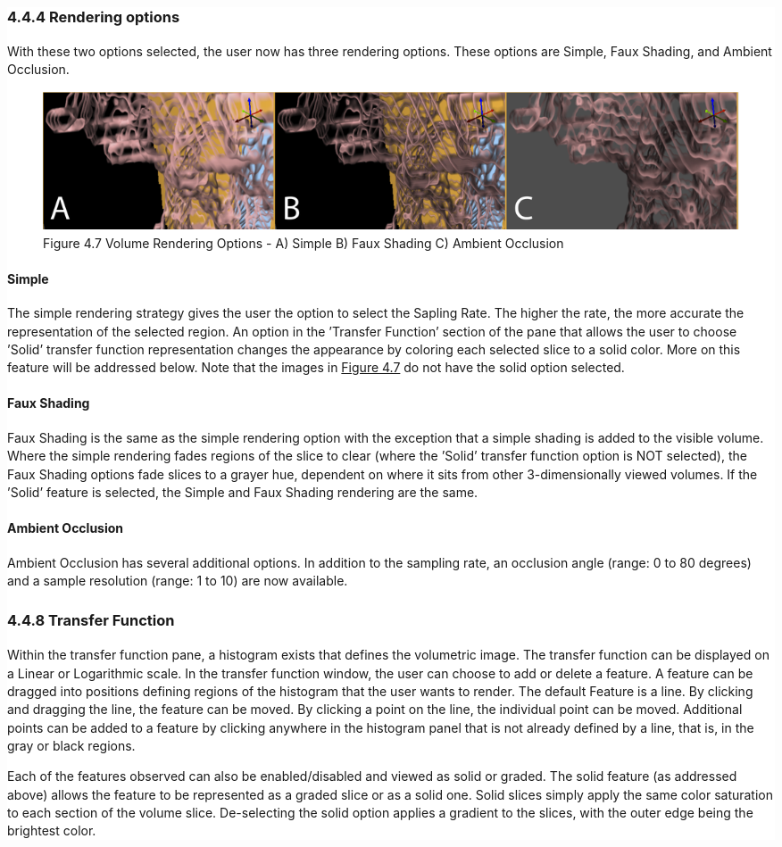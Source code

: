 ### 4.4.4 Rendering options

With these two options selected, the user now has three rendering options. These options are Simple, Faux Shading, and Ambient Occlusion.

<figure>
  <img src="Seg3DBasicFunctionality_figures/VolRendOpt.png" id="VolRendOpt">
  <figcaption>Figure 4.7 Volume Rendering Options - A) Simple B) Faux Shading C) Ambient Occlusion</figcaption>
</figure>

#### Simple

The simple rendering strategy gives the user the option to select the Sapling Rate. The higher the rate, the more accurate the representation of the selected region. An option in the ’Transfer Function’ section of the pane that allows the user to choose ’Solid’ transfer function representation changes the appearance by coloring each selected slice to a solid color. More on this feature will be addressed below. Note that the images in <a href="#VolRendOpt">Figure 4.7</a> do not have the solid option selected.

#### Faux Shading

Faux Shading is the same as the simple rendering option with the exception that a simple shading is added to the visible volume. Where the simple rendering fades regions of the slice to clear (where the ’Solid’ transfer function option is NOT selected), the Faux Shading options fade slices to a grayer hue, dependent on where it sits from other 3-dimensionally viewed volumes. If the ’Solid’ feature is selected, the Simple and Faux Shading rendering are the same.

#### Ambient Occlusion

Ambient Occlusion has several additional options. In addition to the sampling rate, an occlusion angle (range: 0 to 80 degrees) and a sample resolution (range: 1 to 10) are now available.

### 4.4.8 Transfer Function

Within the transfer function pane, a histogram exists that defines the volumetric image. The transfer function can be displayed on a Linear or Logarithmic scale. In the transfer function window, the user can choose to add or delete a feature. A feature can be dragged into positions defining regions of the histogram that the user wants to render. The default Feature is a line. By clicking and dragging the line, the feature can be moved. By clicking a point on the line, the individual point can be moved. Additional points can be added to a feature by clicking anywhere in the histogram panel that is not already defined by a line, that is, in the gray or black regions.

Each of the features observed can also be enabled/disabled and viewed as solid or graded. The solid feature (as addressed above) allows the feature to be represented as a graded slice or as a solid one. Solid slices simply apply the same color saturation to each section of the volume slice. De-selecting the solid option applies a gradient to the slices, with the outer edge being the brightest color.

